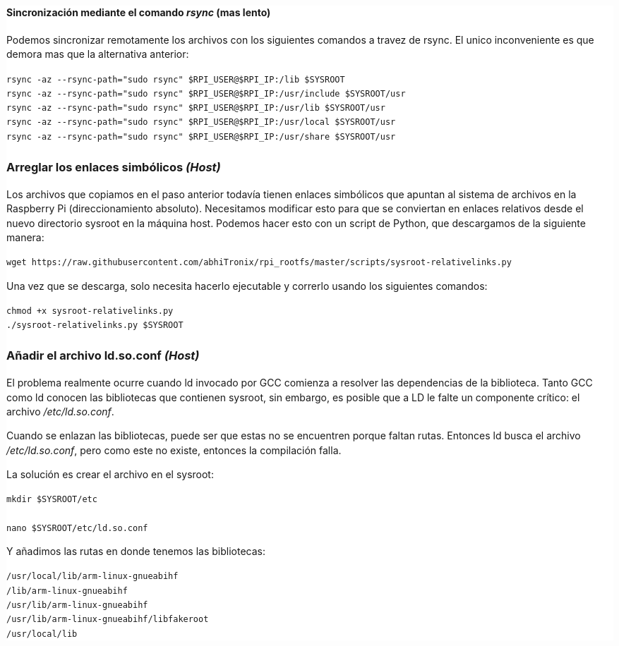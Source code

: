#### Sincronización mediante el comando *rsync* (mas lento)

Podemos sincronizar remotamente los archivos con los siguientes comandos a travez de rsync. El unico inconveniente es que demora mas que la alternativa anterior:

~~~TEXT
rsync -az --rsync-path="sudo rsync" $RPI_USER@$RPI_IP:/lib $SYSROOT
rsync -az --rsync-path="sudo rsync" $RPI_USER@$RPI_IP:/usr/include $SYSROOT/usr
rsync -az --rsync-path="sudo rsync" $RPI_USER@$RPI_IP:/usr/lib $SYSROOT/usr
rsync -az --rsync-path="sudo rsync" $RPI_USER@$RPI_IP:/usr/local $SYSROOT/usr
rsync -az --rsync-path="sudo rsync" $RPI_USER@$RPI_IP:/usr/share $SYSROOT/usr
~~~

### Arreglar los enlaces simbólicos ***(Host)***

Los archivos que copiamos en el paso anterior todavía tienen enlaces simbólicos que apuntan al sistema de archivos en la Raspberry Pi (direccionamiento absoluto). Necesitamos modificar esto para que se conviertan en enlaces relativos desde el nuevo directorio sysroot en la máquina host. Podemos hacer esto con un script de Python, que descargamos de la siguiente manera:

~~~TEXT
wget https://raw.githubusercontent.com/abhiTronix/rpi_rootfs/master/scripts/sysroot-relativelinks.py
~~~

Una vez que se descarga, solo necesita hacerlo ejecutable y correrlo usando los siguientes comandos:

~~~TEXT
chmod +x sysroot-relativelinks.py
./sysroot-relativelinks.py $SYSROOT
~~~

### Añadir el archivo ld.so.conf ***(Host)***

El problema realmente ocurre cuando ld invocado por GCC comienza a resolver las dependencias de la biblioteca. Tanto GCC como ld conocen las bibliotecas que contienen sysroot, sin embargo, es posible que a LD le falte un componente crítico: el archivo */etc/ld.so.conf*.

Cuando se enlazan las bibliotecas, puede ser que estas no se encuentren porque faltan rutas. Entonces ld busca el archivo */etc/ld.so.conf*, pero como este no existe, entonces la compilación falla.

La solución es crear el archivo en el sysroot:

~~~TEXT
mkdir $SYSROOT/etc

nano $SYSROOT/etc/ld.so.conf
~~~

Y añadimos las rutas en donde tenemos las bibliotecas:

~~~TEXT
/usr/local/lib/arm-linux-gnueabihf
/lib/arm-linux-gnueabihf
/usr/lib/arm-linux-gnueabihf
/usr/lib/arm-linux-gnueabihf/libfakeroot
/usr/local/lib
~~~
